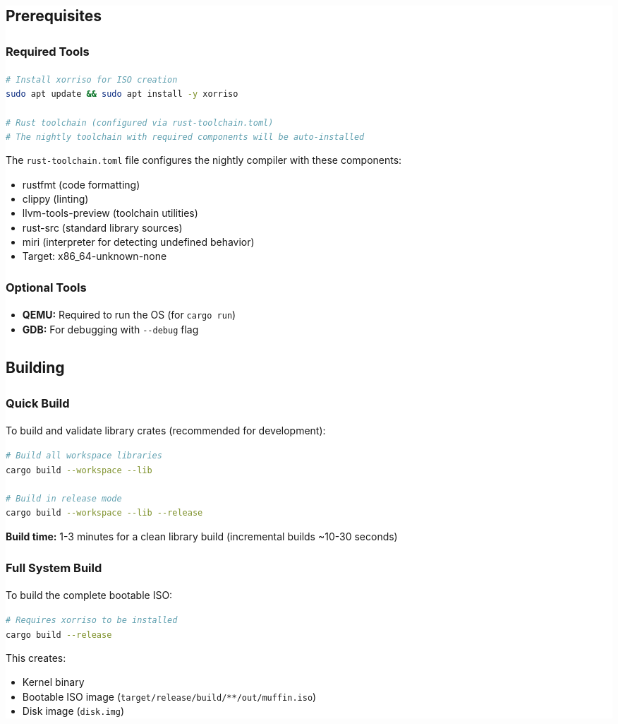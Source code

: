 ## Prerequisites

### Required Tools

```bash
# Install xorriso for ISO creation
sudo apt update && sudo apt install -y xorriso

# Rust toolchain (configured via rust-toolchain.toml)
# The nightly toolchain with required components will be auto-installed
```

The `rust-toolchain.toml` file configures the nightly compiler with these components:
- rustfmt (code formatting)
- clippy (linting)
- llvm-tools-preview (toolchain utilities)
- rust-src (standard library sources)
- miri (interpreter for detecting undefined behavior)
- Target: x86_64-unknown-none

### Optional Tools

- **QEMU:** Required to run the OS (for `cargo run`)
- **GDB:** For debugging with `--debug` flag

## Building

### Quick Build

To build and validate library crates (recommended for development):

```bash
# Build all workspace libraries
cargo build --workspace --lib

# Build in release mode
cargo build --workspace --lib --release
```

**Build time:** 1-3 minutes for a clean library build (incremental builds ~10-30 seconds)

### Full System Build

To build the complete bootable ISO:

```bash
# Requires xorriso to be installed
cargo build --release
```

This creates:
- Kernel binary
- Bootable ISO image (`target/release/build/**/out/muffin.iso`)
- Disk image (`disk.img`)
